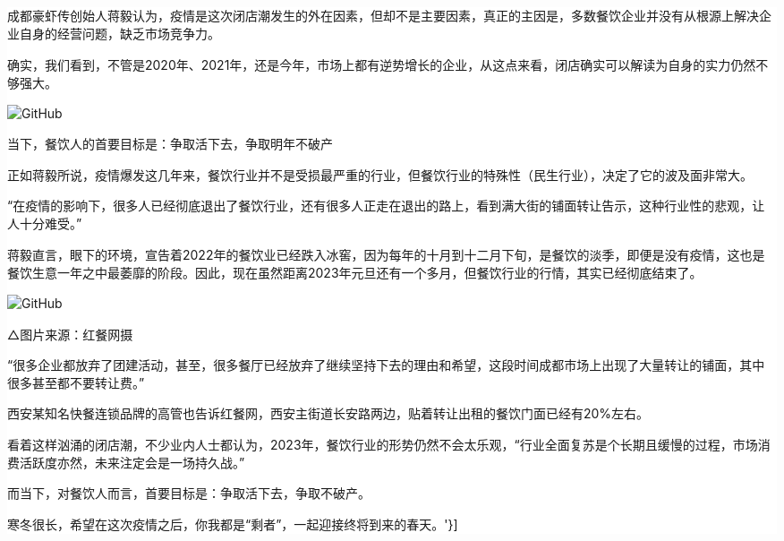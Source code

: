 成都豪虾传创始人蒋毅认为，疫情是这次闭店潮发生的外在因素，但却不是主要因素，真正的主因是，多数餐饮企业并没有从根源上解决企业自身的经营问题，缺乏市场竞争力。

确实，我们看到，不管是2020年、2021年，还是今年，市场上都有逆势增长的企业，从这点来看，闭店确实可以解读为自身的实力仍然不够强大。

![GitHub](https://chinadigitaltimes.net/chinese/files/2022/11/post-690348-63859da498755.png)

当下，餐饮人的首要目标是：争取活下去，争取明年不破产

正如蒋毅所说，疫情爆发这几年来，餐饮行业并不是受损最严重的行业，但餐饮行业的特殊性（民生行业），决定了它的波及面非常大。

“在疫情的影响下，很多人已经彻底退出了餐饮行业，还有很多人正走在退出的路上，看到满大街的铺面转让告示，这种行业性的悲观，让人十分难受。”

蒋毅直言，眼下的环境，宣告着2022年的餐饮业已经跌入冰窖，因为每年的十月到十二月下旬，是餐饮的淡季，即便是没有疫情，这也是餐饮生意一年之中最萎靡的阶段。因此，现在虽然距离2023年元旦还有一个多月，但餐饮行业的行情，其实已经彻底结束了。

![GitHub](https://chinadigitaltimes.net/chinese/files/2022/11/post-690348-63859da4a127c.)

△图片来源：红餐网摄

“很多企业都放弃了团建活动，甚至，很多餐厅已经放弃了继续坚持下去的理由和希望，这段时间成都市场上出现了大量转让的铺面，其中很多甚至都不要转让费。”

西安某知名快餐连锁品牌的高管也告诉红餐网，西安主街道长安路两边，贴着转让出租的餐饮门面已经有20%左右。

看着这样汹涌的闭店潮，不少业内人士都认为，2023年，餐饮行业的形势仍然不会太乐观，“行业全面复苏是个长期且缓慢的过程，市场消费活跃度亦然，未来注定会是一场持久战。”

而当下，对餐饮人而言，首要目标是：争取活下去，争取不破产。

寒冬很长，希望在这次疫情之后，你我都是“剩者”，一起迎接终将到来的春天。'}]